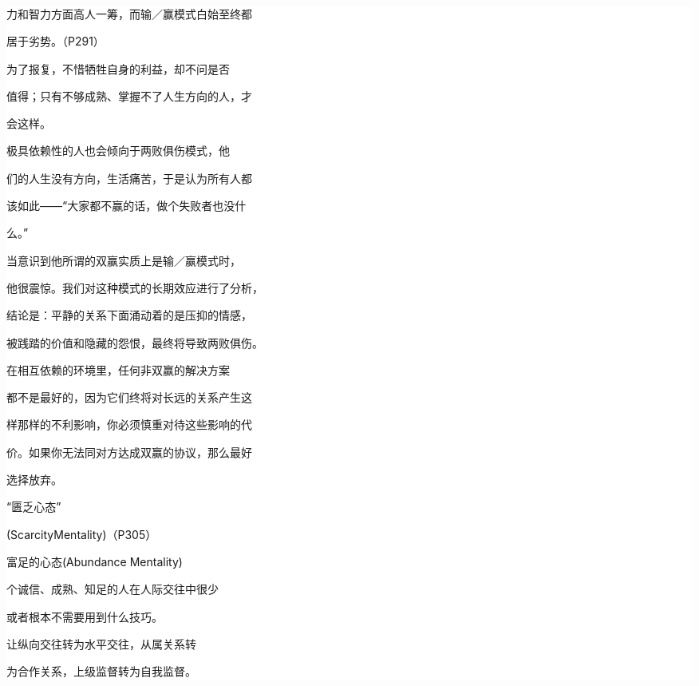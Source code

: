 力和智力方面高人一筹，而输／赢模式白始至终都

居于劣势。（P291）

  


为了报复，不惜牺牲自身的利益，却不问是否

值得；只有不够成熟、掌握不了人生方向的人，才

会这样。

极具依赖性的人也会倾向于两败俱伤模式，他

们的人生没有方向，生活痛苦，于是认为所有人都

该如此——“大家都不赢的话，做个失败者也没什

么。”

  


当意识到他所谓的双赢实质上是输／赢模式时，

他很震惊。我们对这种模式的长期效应进行了分析，

结论是：平静的关系下面涌动着的是压抑的情感，

被践踏的价值和隐藏的怨恨，最终将导致两败俱伤。

  


在相互依赖的环境里，任何非双赢的解决方案

都不是最好的，因为它们终将对长远的关系产生这

样那样的不利影响，你必须慎重对待这些影响的代

价。如果你无法同对方达成双赢的协议，那么最好

选择放弃。

  


“匮乏心态”

\(ScarcityMentality\)（P305）

  


富足的心态\(Abundance Mentality\)

  


个诚信、成熟、知足的人在人际交往中很少

或者根本不需要用到什么技巧。

  


让纵向交往转为水平交往，从属关系转

为合作关系，上级监督转为自我监督。

  